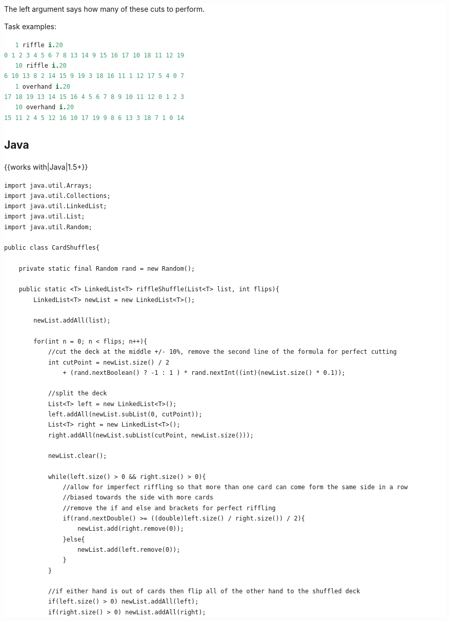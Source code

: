 The left argument says how many of these cuts to perform.

Task examples:


```J
   1 riffle i.20
0 1 2 3 4 5 6 7 8 13 14 9 15 16 17 10 18 11 12 19
   10 riffle i.20
6 10 13 8 2 14 15 9 19 3 18 16 11 1 12 17 5 4 0 7
   1 overhand i.20
17 18 19 13 14 15 16 4 5 6 7 8 9 10 11 12 0 1 2 3
   10 overhand i.20
15 11 2 4 5 12 16 10 17 19 9 8 6 13 3 18 7 1 0 14
```



## Java

{{works with|Java|1.5+}}

```java5
import java.util.Arrays;
import java.util.Collections;
import java.util.LinkedList;
import java.util.List;
import java.util.Random;

public class CardShuffles{

	private static final Random rand = new Random();

	public static <T> LinkedList<T> riffleShuffle(List<T> list, int flips){
		LinkedList<T> newList = new LinkedList<T>();

		newList.addAll(list);

		for(int n = 0; n < flips; n++){
			//cut the deck at the middle +/- 10%, remove the second line of the formula for perfect cutting
			int cutPoint = newList.size() / 2 
				+ (rand.nextBoolean() ? -1 : 1 ) * rand.nextInt((int)(newList.size() * 0.1));

			//split the deck
			List<T> left = new LinkedList<T>();
			left.addAll(newList.subList(0, cutPoint));
			List<T> right = new LinkedList<T>();
			right.addAll(newList.subList(cutPoint, newList.size()));

			newList.clear();

			while(left.size() > 0 && right.size() > 0){
				//allow for imperfect riffling so that more than one card can come form the same side in a row
				//biased towards the side with more cards
				//remove the if and else and brackets for perfect riffling
				if(rand.nextDouble() >= ((double)left.size() / right.size()) / 2){
					newList.add(right.remove(0));
				}else{
					newList.add(left.remove(0));
				}
			}

			//if either hand is out of cards then flip all of the other hand to the shuffled deck
			if(left.size() > 0) newList.addAll(left);
			if(right.size() > 0) newList.addAll(right);
```